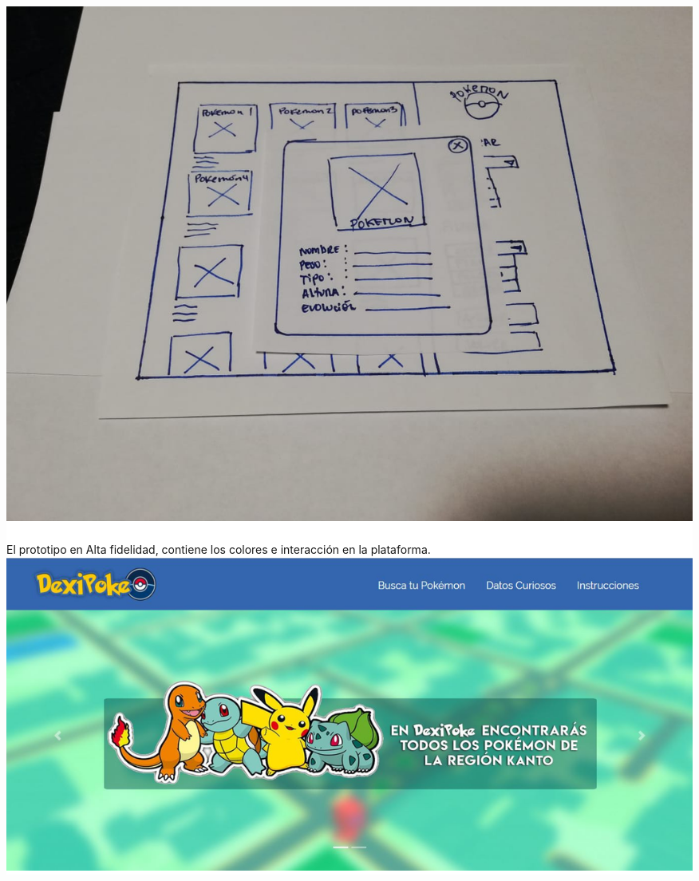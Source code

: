   <img src="img/5bfide.jpeg" width=900px>
</a>
<br>
<br>El prototipo en Alta fidelidad, contiene los colores e interacción en la plataforma.  
<a href="">
  <img src="img/appdexi.JPG" width="900px">